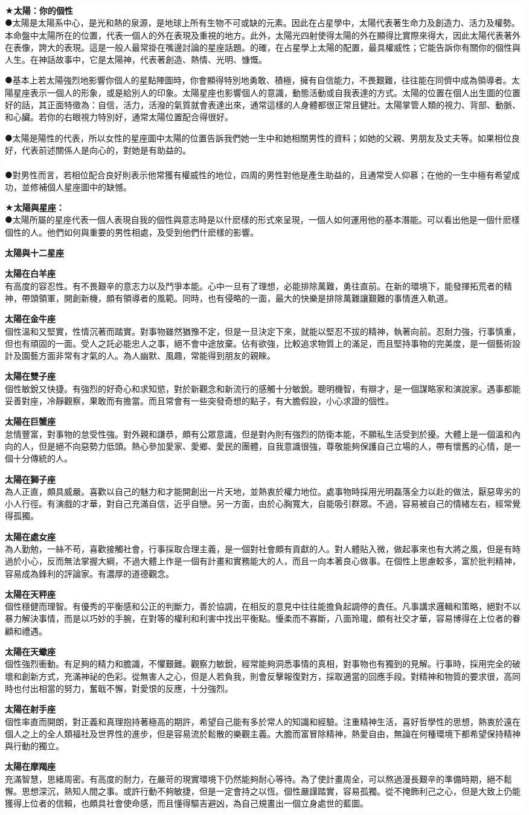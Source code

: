 **★太陽：你的個性**  
●太陽是太陽系中心，是光和熱的泉源，是地球上所有生物不可或缺的元素。因此在占星學中，太陽代表著生命力及創造力、活力及權勢。本命盤中太陽所在的位置，代表一個人的外在表現及重視的地方。此外，太陽光四射使得太陽的外在顯得比實際來得大，因此太陽代表著外在表像，誇大的表現。這是一般人最常掛在嘴邊討論的星座話題。的確，在占星學上太陽的配置，最具權威性；它能告訴你有關你的個性與人生。在神話故事中，它是太陽神，代表著創造、熱情、光明、慷慨。  
  
●基本上若太陽強烈地影響你個人的星點陣圖時，你會顯得特別地勇敢、積極，擁有自信能力，不畏艱難，往往能在同儕中成為領導者。太陽星座表示一個人的形象，或是給別人的印象。太陽星座也影響個人的意識，動態活動或自我表達的方式。太陽的位置在個人出生圖的位置好的話，其正面特徵為：自信，活力，活潑的氣質就會表達出來，通常這樣的人身體都很正常且健壯。太陽掌管人類的視力、背部、動脈、和心臟。若你的右眼視力特別好，通常太陽位置配合得很好。　  
  
●太陽是陽性的代表，所以女性的星座圖中太陽的位置告訴我們她一生中和她相關男性的資料；如她的父親、男朋友及丈夫等。如果相位良好，代表前述關係人是向心的，對她是有助益的。  
​　  
●對男性而言，若相位配合良好則表示他常獲有權威性的地位，四周的男性對他是產生助益的，且通常受人仰慕；在他的一生中極有希望成功，並修補個人星座圖中的缺憾。  
  
**★太陽與星座：**  
●太陽所屬的星座代表一個人表現自我的個性與意志時是以什麽樣的形式來呈現，一個人如何運用他的基本潛能。可以看出他是一個什麽樣個性的人。他們如何與重要的男性相處，及受到他們什麽樣的影響。  
  

**太陽與十二星座**  
  
**太陽在白羊座**  
有高度的容忍性。有不畏艱辛的意志力以及鬥爭本能。心中一旦有了理想，必能排除萬難，勇往直前。在新的環境下，能發揮拓荒者的精神，帶頭領軍，開創新機，頗有領導者的風範。同時，也有侵略的一面，最大的快樂是排除萬難讓艱難的事情進入軌道。  
  
**太陽在金牛座**  
個性溫和又堅實，性情沉著而踏實。對事物雖然猶豫不定，但是一旦決定下來，就能以堅忍不拔的精神，執著向前。忍耐力強，行事慎重，但也有頑固的一面。受人之託必能忠人之事，絕不會中途放棄。佔有欲強，比較追求物質上的滿足，而且堅持事物的完美度，是一個藝術設計及園藝方面非常有才氣的人。為人幽默、風趣，常能得到朋友的親睞。  
  
**太陽在雙子座**  
個性敏銳又快捷。有強烈的好奇心和求知慾，對於新觀念和新流行的感觸十分敏銳。聰明機智，有辯才，是一個謀略家和演說家。遇事都能妥善對座，冷靜觀察，果敢而有擔當。而且常會有一些突發奇想的點子，有大膽假設，小心求證的個性。  
  
**太陽在巨蟹座**  
怠情豐富，對事物的怠受性強。對外親和謙恭，頗有公眾意識，但是對內則有強烈的防衛本能，不願私生活受到於擾。大體上是一個溫和內向的人，但是絕不向惡勢力低頭。熱心參加愛家、愛鄉、愛民的團體，自我意識很強，尊敬能夠保護自己立場的人，帶有懷舊的心情，是一個十分傳統的人。  
  
**太陽在獅子座**  
為人正直，頗具威嚴。喜歡以自己的魅力和才能開創出一片天地，並熱衷於權力地位。處事物時採用光明磊落全力以赴的做法，厭惡卑劣的小人行徑。有演戲的才華，對自己充滿自信，近乎自戀。另一方面，由於心胸寬大，自能吸引群眾。不過，容易被自己的情緒左右，經常覺得孤獨。  
  
**太陽在處女座**  
為人勤勉，一絲不苟，喜歡接觸社會，行事採取合理主義，是一個對社會頗有貢獻的人。對人體貼入微，做起事來也有大將之風，但是有時過於小心，反而無法掌握大綱，不過大體上作是一個有計畫和實務能大的人，而且一向本著良心做事。在個性上思慮較多，富於批判精神，容易成為鋒利的評論家。有濃厚的道德觀念。  
  
**太陽在天秤座**  
個性穩健而理智。有優秀的平衡感和公正的判斷力，善於協調，在相反的意見中往往能擔負起調停的責任。凡事講求邏輯和策略，絕對不以暴力解決事情，而是以巧妙的手腕，在對等的權利和利害中找出平衡點。懮柔而不寡斷，八面玲瓏，頗有社交才華，容易博得在上位者的眷顧和禮遇。  
  
**太陽在天蠍座**  
個性強烈衝動。有足夠的精力和膽識，不懼艱難。觀察力敏銳，經常能夠洞悉事情的真相，對事物也有獨到的見解。行事時，採用完全的破壞和創新方式，充滿神祕的色彩。從無害人之心，但是人若負我，則會反擊報復對方，採取適當的回應手段。對精神和物質的要求很，高同時也付出相當的努力，奮戢不懈，對愛恨的反應，十分強烈。  
  
**太陽在射手座**  
個性率直而開朗，對正義和真理抱持著極高的期許，希望自己能有多於常人的知識和經驗。注重精神生活，喜好哲學性的思想，熱衷於遠在個人之上的全人類福社及世界性的進步，但是容易流於鬆散的樂觀主義。大膽而富冒除精神，熱愛自由，無論在何種環境下都希望保持精神與行動的獨立。  
  
**太陽在摩羯座**  
充滿智慧，思緒周密。有高度的耐力，在嚴苛的現實環境下仍然能夠耐心等待。為了使計畫周全，可以熬過漫長艱辛的準備時期，絕不鬆懈。思想深沉，熟知人間之事。或許行動不夠敏捷，但是一定會持之以恆。個性嚴謹踏實，容易孤獨。從不掩飾利己之心，但是大致上仍能獲得上位者的信賴，也頗具社會使命感，而且懂得驅吉避凶，為自己規畫出一個立身處世的藍圖。  
  